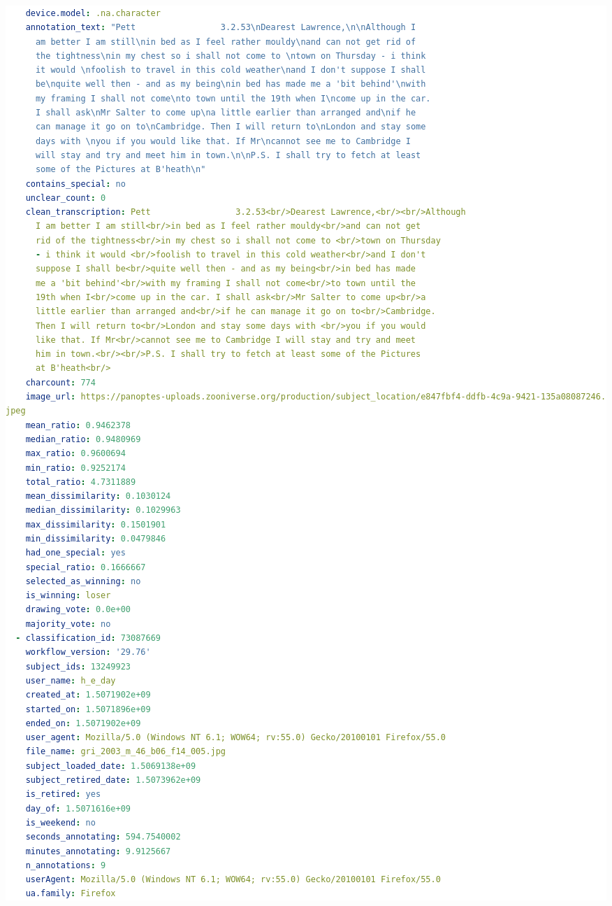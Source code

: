 ```yaml
    device.model: .na.character
    annotation_text: "Pett                 3.2.53\nDearest Lawrence,\n\nAlthough I
      am better I am still\nin bed as I feel rather mouldy\nand can not get rid of
      the tightness\nin my chest so i shall not come to \ntown on Thursday - i think
      it would \nfoolish to travel in this cold weather\nand I don't suppose I shall
      be\nquite well then - and as my being\nin bed has made me a 'bit behind'\nwith
      my framing I shall not come\nto town until the 19th when I\ncome up in the car.
      I shall ask\nMr Salter to come up\na little earlier than arranged and\nif he
      can manage it go on to\nCambridge. Then I will return to\nLondon and stay some
      days with \nyou if you would like that. If Mr\ncannot see me to Cambridge I
      will stay and try and meet him in town.\n\nP.S. I shall try to fetch at least
      some of the Pictures at B'heath\n"
    contains_special: no
    unclear_count: 0
    clean_transcription: Pett                 3.2.53<br/>Dearest Lawrence,<br/><br/>Although
      I am better I am still<br/>in bed as I feel rather mouldy<br/>and can not get
      rid of the tightness<br/>in my chest so i shall not come to <br/>town on Thursday
      - i think it would <br/>foolish to travel in this cold weather<br/>and I don't
      suppose I shall be<br/>quite well then - and as my being<br/>in bed has made
      me a 'bit behind'<br/>with my framing I shall not come<br/>to town until the
      19th when I<br/>come up in the car. I shall ask<br/>Mr Salter to come up<br/>a
      little earlier than arranged and<br/>if he can manage it go on to<br/>Cambridge.
      Then I will return to<br/>London and stay some days with <br/>you if you would
      like that. If Mr<br/>cannot see me to Cambridge I will stay and try and meet
      him in town.<br/><br/>P.S. I shall try to fetch at least some of the Pictures
      at B'heath<br/>
    charcount: 774
    image_url: https://panoptes-uploads.zooniverse.org/production/subject_location/e847fbf4-ddfb-4c9a-9421-135a08087246.jpeg
    mean_ratio: 0.9462378
    median_ratio: 0.9480969
    max_ratio: 0.9600694
    min_ratio: 0.9252174
    total_ratio: 4.7311889
    mean_dissimilarity: 0.1030124
    median_dissimilarity: 0.1029963
    max_dissimilarity: 0.1501901
    min_dissimilarity: 0.0479846
    had_one_special: yes
    special_ratio: 0.1666667
    selected_as_winning: no
    is_winning: loser
    drawing_vote: 0.0e+00
    majority_vote: no
  - classification_id: 73087669
    workflow_version: '29.76'
    subject_ids: 13249923
    user_name: h_e_day
    created_at: 1.5071902e+09
    started_on: 1.5071896e+09
    ended_on: 1.5071902e+09
    user_agent: Mozilla/5.0 (Windows NT 6.1; WOW64; rv:55.0) Gecko/20100101 Firefox/55.0
    file_name: gri_2003_m_46_b06_f14_005.jpg
    subject_loaded_date: 1.5069138e+09
    subject_retired_date: 1.5073962e+09
    is_retired: yes
    day_of: 1.5071616e+09
    is_weekend: no
    seconds_annotating: 594.7540002
    minutes_annotating: 9.9125667
    n_annotations: 9
    userAgent: Mozilla/5.0 (Windows NT 6.1; WOW64; rv:55.0) Gecko/20100101 Firefox/55.0
    ua.family: Firefox
```